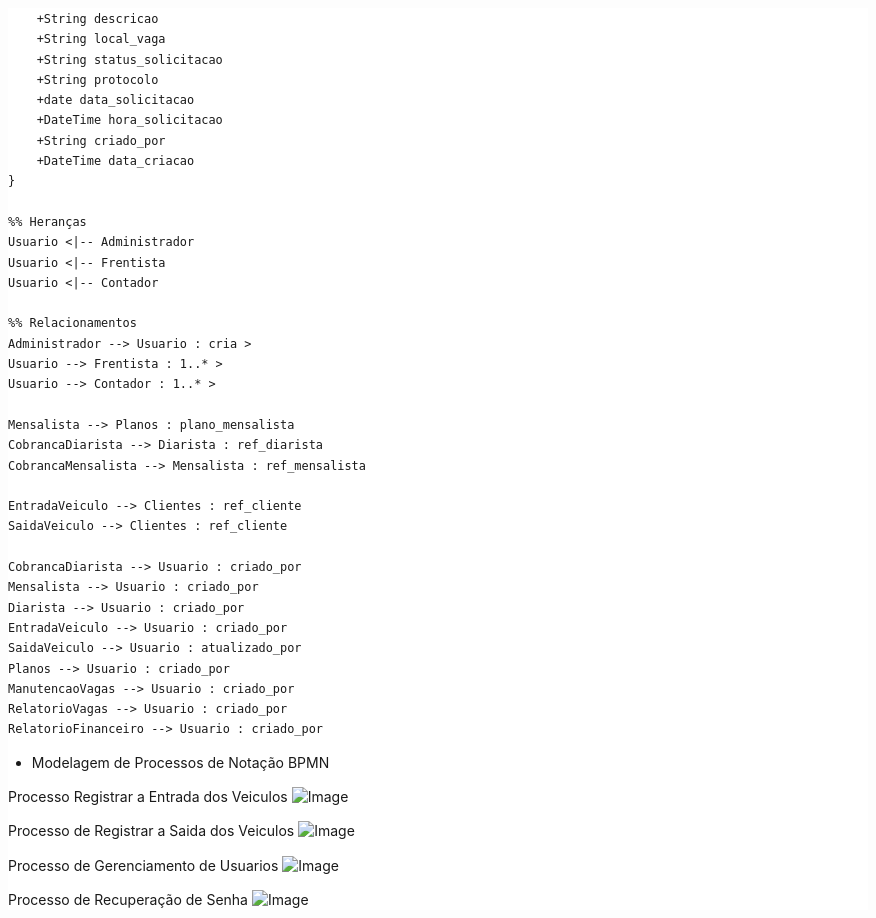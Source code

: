 ```mermaid
    +String descricao
    +String local_vaga
    +String status_solicitacao
    +String protocolo
    +date data_solicitacao
    +DateTime hora_solicitacao
    +String criado_por
    +DateTime data_criacao
}

%% Heranças
Usuario <|-- Administrador
Usuario <|-- Frentista
Usuario <|-- Contador

%% Relacionamentos
Administrador --> Usuario : cria >
Usuario --> Frentista : 1..* >
Usuario --> Contador : 1..* >

Mensalista --> Planos : plano_mensalista
CobrancaDiarista --> Diarista : ref_diarista
CobrancaMensalista --> Mensalista : ref_mensalista

EntradaVeiculo --> Clientes : ref_cliente
SaidaVeiculo --> Clientes : ref_cliente

CobrancaDiarista --> Usuario : criado_por
Mensalista --> Usuario : criado_por
Diarista --> Usuario : criado_por
EntradaVeiculo --> Usuario : criado_por
SaidaVeiculo --> Usuario : atualizado_por
Planos --> Usuario : criado_por
ManutencaoVagas --> Usuario : criado_por
RelatorioVagas --> Usuario : criado_por
RelatorioFinanceiro --> Usuario : criado_por
```
  - Modelagem de Processos de Notação BPMN

 Processo Registrar a Entrada dos Veiculos
![Image](https://github.com/user-attachments/assets/0212ffc0-c8ba-40ce-a0af-d0dfd84b4c54)

Processo de Registrar a Saida dos Veiculos
![Image](https://github.com/user-attachments/assets/d2e6ddf1-a60d-4bdd-8833-1cd4d8128bca)

Processo de Gerenciamento de Usuarios
![Image](https://github.com/user-attachments/assets/bb4bbae7-de00-4af7-be46-a06ca044fba4)

Processo de Recuperação de Senha
![Image](https://github.com/user-attachments/assets/ea5820cb-8cc0-4872-846a-9079cce0b521)
